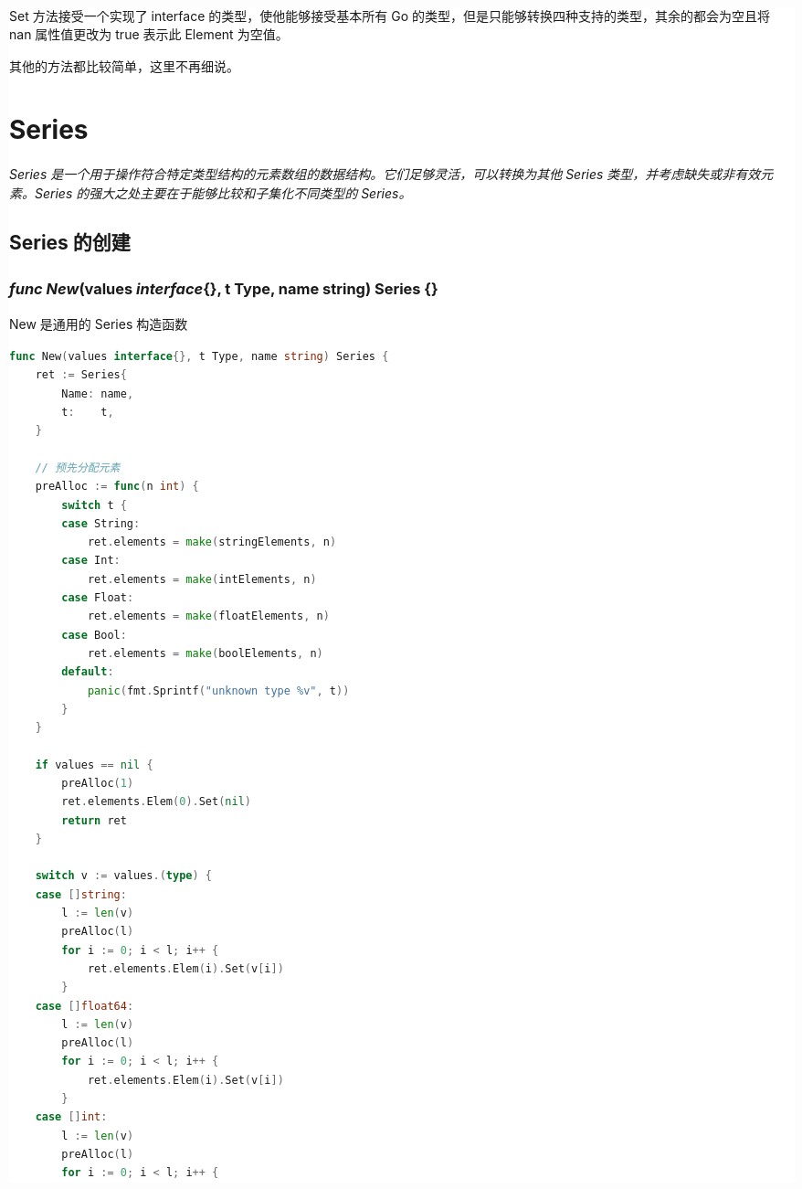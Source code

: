 Set 方法接受一个实现了 interface 的类型，使他能够接受基本所有 Go 的类型，但是只能够转换四种支持的类型，其余的都会为空且将 nan 属性值更改为 true 表示此 Element 为空值。

其他的方法都比较简单，这里不再细说。

# Series

*Series 是一个用于操作符合特定类型结构的元素数组的数据结构。它们足够灵活，可以转换为其他 Series 类型，并考虑缺失或非有效元素。Series 的强大之处主要在于能够比较和子集化不同类型的 Series。*

## Series 的创建

### *func New*(values *interface*{}, t Type, name string) Series {}

New 是通用的 Series 构造函数

```go
func New(values interface{}, t Type, name string) Series {
	ret := Series{
		Name: name,
		t:    t,
	}

	// 预先分配元素
	preAlloc := func(n int) {
		switch t {
		case String:
			ret.elements = make(stringElements, n)
		case Int:
			ret.elements = make(intElements, n)
		case Float:
			ret.elements = make(floatElements, n)
		case Bool:
			ret.elements = make(boolElements, n)
		default:
			panic(fmt.Sprintf("unknown type %v", t))
		}
	}

	if values == nil {
		preAlloc(1)
		ret.elements.Elem(0).Set(nil)
		return ret
	}

	switch v := values.(type) {
	case []string:
		l := len(v)
		preAlloc(l)
		for i := 0; i < l; i++ {
			ret.elements.Elem(i).Set(v[i])
		}
	case []float64:
		l := len(v)
		preAlloc(l)
		for i := 0; i < l; i++ {
			ret.elements.Elem(i).Set(v[i])
		}
	case []int:
		l := len(v)
		preAlloc(l)
		for i := 0; i < l; i++ {
```
